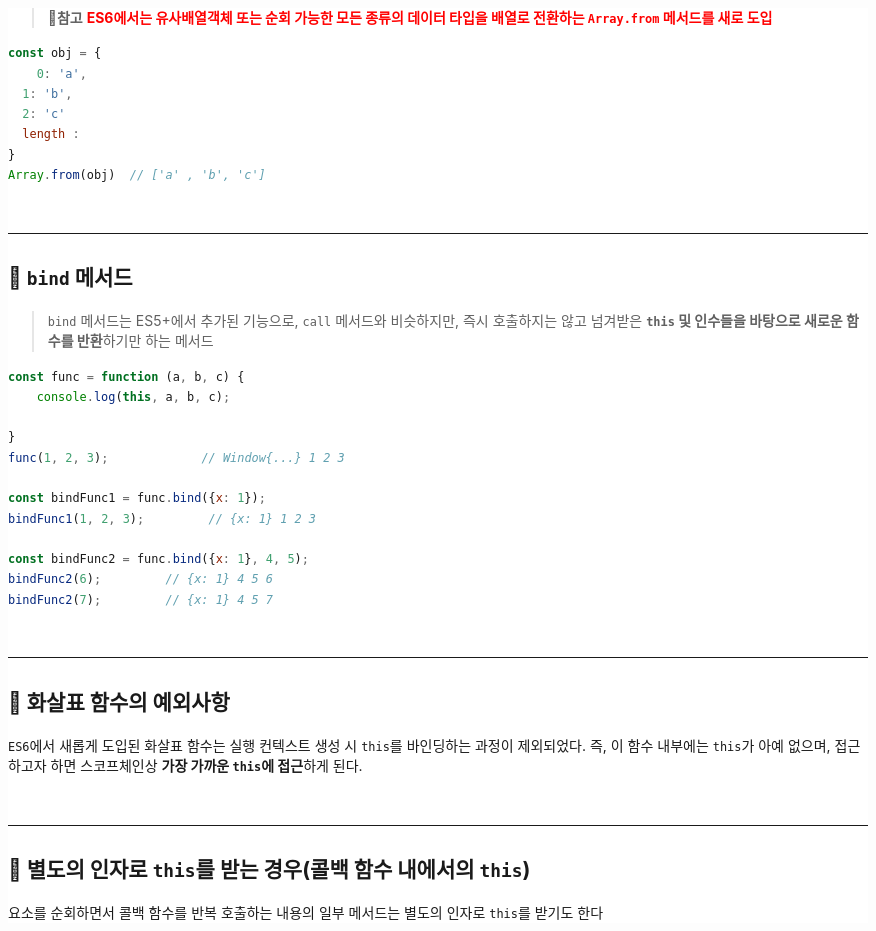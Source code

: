 >🚩**참고**
<span style="color:red">**ES6에서는 유사배열객체 또는 순회 가능한 모든 종류의 데이터 타입을 배열로 전환하는 `Array.from` 메서드를 새로 도입**</span>
```js
const obj = {
	0: 'a',
  1: 'b',
  2: 'c'
  length : 
}
Array.from(obj)  // ['a' , 'b', 'c']
```

<br />

---

## 🔸 `bind` 메서드

>`bind` 메서드는 ES5+에서 추가된 기능으로, `call` 메서드와 비슷하지만, 즉시 호출하지는 않고 넘겨받은 **`this` 및 인수들을 바탕으로 새로운 함수를 반환**하기만 하는 메서드

```js
const func = function (a, b, c) {
	console.log(this, a, b, c);

}
func(1, 2, 3);             // Window{...} 1 2 3

const bindFunc1 = func.bind({x: 1});
bindFunc1(1, 2, 3);         // {x: 1} 1 2 3

const bindFunc2 = func.bind({x: 1}, 4, 5);
bindFunc2(6);         // {x: 1} 4 5 6
bindFunc2(7);         // {x: 1} 4 5 7
```

<br />

---

## 🔸 화살표 함수의 예외사항

`ES6`에서 새롭게 도입된 화살표 함수는 실행 컨텍스트 생성 시 `this`를 바인딩하는 과정이 제외되었다. 즉, 이 함수 내부에는 `this`가 아예 없으며, 접근하고자 하면 스코프체인상 **가장 가까운 `this`에 접근**하게 된다.


<br />

---

## 🔸 별도의 인자로 `this`를 받는 경우(콜백 함수 내에서의 `this`)

요소를 순회하면서 콜백 함수를 반복 호출하는 내용의 일부 메서드는 별도의 인자로 `this`를 받기도 한다
